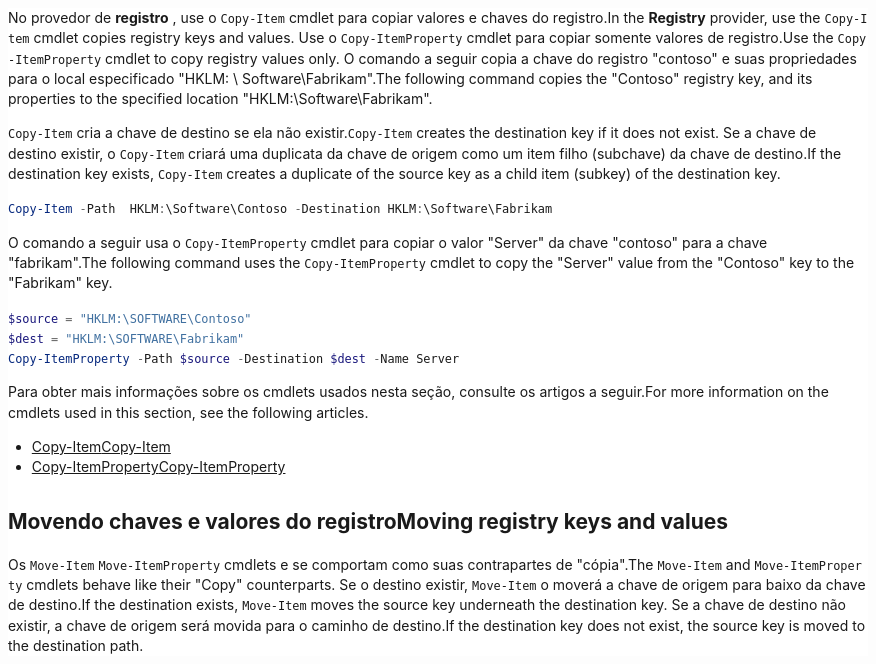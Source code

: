 <span data-ttu-id="54697-200">No provedor de **registro** , use o `Copy-Item` cmdlet para copiar valores e chaves do registro.</span><span class="sxs-lookup"><span data-stu-id="54697-200">In the **Registry** provider, use the `Copy-Item` cmdlet copies registry keys and values.</span></span> <span data-ttu-id="54697-201">Use o `Copy-ItemProperty` cmdlet para copiar somente valores de registro.</span><span class="sxs-lookup"><span data-stu-id="54697-201">Use the `Copy-ItemProperty` cmdlet to copy registry values only.</span></span>
<span data-ttu-id="54697-202">O comando a seguir copia a chave do registro "contoso" e suas propriedades para o local especificado "HKLM: \ Software\Fabrikam".</span><span class="sxs-lookup"><span data-stu-id="54697-202">The following command copies the "Contoso" registry key, and its properties to the specified location "HKLM:\Software\Fabrikam".</span></span>

<span data-ttu-id="54697-203">`Copy-Item` cria a chave de destino se ela não existir.</span><span class="sxs-lookup"><span data-stu-id="54697-203">`Copy-Item` creates the destination key if it does not exist.</span></span> <span data-ttu-id="54697-204">Se a chave de destino existir, o `Copy-Item` criará uma duplicata da chave de origem como um item filho (subchave) da chave de destino.</span><span class="sxs-lookup"><span data-stu-id="54697-204">If the destination key exists, `Copy-Item` creates a duplicate of the source key as a child item (subkey) of the destination key.</span></span>

```powershell
Copy-Item -Path  HKLM:\Software\Contoso -Destination HKLM:\Software\Fabrikam
```

<span data-ttu-id="54697-205">O comando a seguir usa o `Copy-ItemProperty` cmdlet para copiar o valor "Server" da chave "contoso" para a chave "fabrikam".</span><span class="sxs-lookup"><span data-stu-id="54697-205">The following command uses the `Copy-ItemProperty` cmdlet to copy the "Server" value from the "Contoso" key to the "Fabrikam" key.</span></span>

```powershell
$source = "HKLM:\SOFTWARE\Contoso"
$dest = "HKLM:\SOFTWARE\Fabrikam"
Copy-ItemProperty -Path $source -Destination $dest -Name Server
```

<span data-ttu-id="54697-206">Para obter mais informações sobre os cmdlets usados nesta seção, consulte os artigos a seguir.</span><span class="sxs-lookup"><span data-stu-id="54697-206">For more information on the cmdlets used in this section, see the following articles.</span></span>

- [<span data-ttu-id="54697-207">Copy-Item</span><span class="sxs-lookup"><span data-stu-id="54697-207">Copy-Item</span></span>](xref:Microsoft.PowerShell.Management.Copy-Item)
- [<span data-ttu-id="54697-208">Copy-ItemProperty</span><span class="sxs-lookup"><span data-stu-id="54697-208">Copy-ItemProperty</span></span>](xref:Microsoft.PowerShell.Management.Copy-ItemProperty)

## <a name="moving-registry-keys-and-values"></a><span data-ttu-id="54697-209">Movendo chaves e valores do registro</span><span class="sxs-lookup"><span data-stu-id="54697-209">Moving registry keys and values</span></span>

<span data-ttu-id="54697-210">Os `Move-Item` `Move-ItemProperty` cmdlets e se comportam como suas contrapartes de "cópia".</span><span class="sxs-lookup"><span data-stu-id="54697-210">The `Move-Item` and `Move-ItemProperty` cmdlets behave like their "Copy" counterparts.</span></span> <span data-ttu-id="54697-211">Se o destino existir, `Move-Item` o moverá a chave de origem para baixo da chave de destino.</span><span class="sxs-lookup"><span data-stu-id="54697-211">If the destination exists, `Move-Item` moves the source key underneath the destination key.</span></span> <span data-ttu-id="54697-212">Se a chave de destino não existir, a chave de origem será movida para o caminho de destino.</span><span class="sxs-lookup"><span data-stu-id="54697-212">If the destination key does not exist, the source key is moved to the destination path.</span></span>
